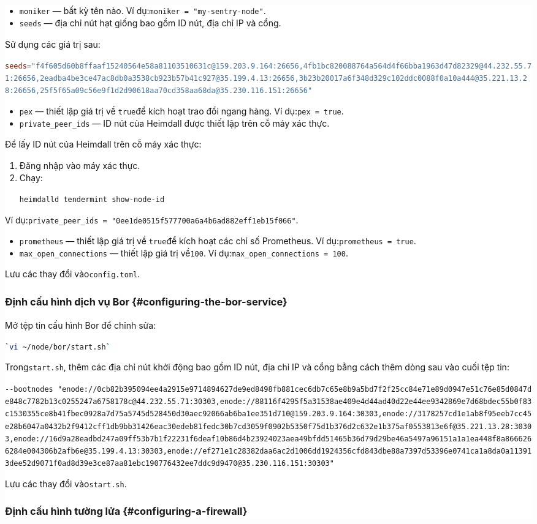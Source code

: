 * `moniker` — bất kỳ tên nào. Ví dụ:`moniker = "my-sentry-node"`.
* `seeds` — địa chỉ nút hạt giống bao gồm ID nút, địa chỉ IP và cổng.

Sử dụng các giá trị sau:

  ```toml
  seeds="f4f605d60b8ffaaf15240564e58a81103510631c@159.203.9.164:26656,4fb1bc820088764a564d4f66bba1963d47d82329@44.232.55.71:26656,2eadba4be3ce47ac8db0a3538cb923b57b41c927@35.199.4.13:26656,3b23b20017a6f348d329c102ddc0088f0a10a444@35.221.13.28:26656,25f5f65a09c56e9f1d2d90618aa70cd358aa68da@35.230.116.151:26656"
  ```

* `pex` — thiết lập giá trị về `true`để kích hoạt trao đổi ngang hàng. Ví dụ:`pex = true`.
* `private_peer_ids` — ID nút của Heimdall được thiết lập trên cỗ máy xác thực.

Để lấy ID nút của Heimdall trên cỗ máy xác thực:

  1. Đăng nhập vào máy xác thực.
  2. Chạy:
     ```sh
     heimdalld tendermint show-node-id
     ```

 Ví dụ:`private_peer_ids = "0ee1de0515f577700a6a4b6ad882eff1eb15f066"`.

* `prometheus` — thiết lập giá trị về `true`để kích hoạt các chỉ số Prometheus. Ví dụ:`prometheus = true`.
* `max_open_connections` — thiết lập giá trị về`100`. Ví dụ:`max_open_connections = 100`.

Lưu các thay đổi vào`config.toml`.

### Định cấu hình dịch vụ Bor {#configuring-the-bor-service}

Mở tệp tin cấu hình Bor để chỉnh sửa:

```sh
`vi ~/node/bor/start.sh`
```

Trong`start.sh`, thêm các địa chỉ nút khởi động bao gồm ID nút, địa chỉ IP và cổng bằng cách thêm dòng sau vào cuối tệp tin:

```config
--bootnodes "enode://0cb82b395094ee4a2915e9714894627de9ed8498fb881cec6db7c65e8b9a5bd7f2f25cc84e71e89d0947e51c76e85d0847de848c7782b13c0255247a6758178c@44.232.55.71:30303,enode://88116f4295f5a31538ae409e4d44ad40d22e44ee9342869e7d68bdec55b0f83c1530355ce8b41fbec0928a7d75a5745d528450d30aec92066ab6ba1ee351d710@159.203.9.164:30303,enode://3178257cd1e1ab8f95eeb7cc45e28b6047a0432b2f9412cff1db9bb31426eac30edeb81fedc30b7cd3059f0902b5350f75d1b376d2c632e1b375af0553813e6f@35.221.13.28:30303,enode://16d9a28eadbd247a09ff53b7b1f22231f6deaf10b86d4b23924023aea49bfdd51465b36d79d29be46a5497a96151a1a1ea448f8a8666266284e004306b2afb6e@35.199.4.13:30303,enode://ef271e1c28382daa6ac2d1006dd1924356cfd843dbe88a7397d53396e0741ca1a8da0a113913dee52d9071f0ad8d39e3ce87aa81ebc190776432ee7ddc9d9470@35.230.116.151:30303"
```

Lưu các thay đổi vào`start.sh`.

### Định cấu hình tường lửa {#configuring-a-firewall}
